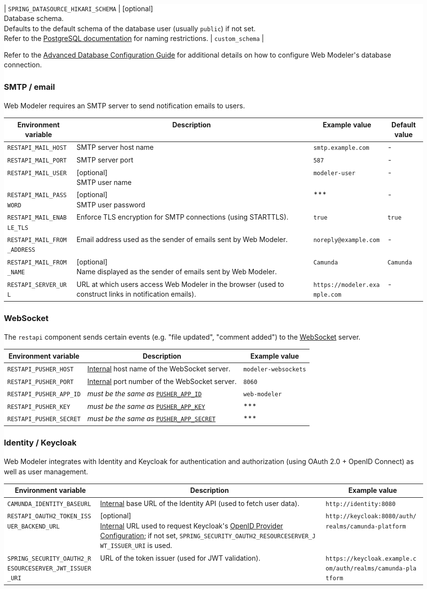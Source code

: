 | `SPRING_DATASOURCE_HIKARI_SCHEMA`     | [optional]<br/>Database schema.<br/>Defaults to the default schema of the database user (usually `public`) if not set.<br/>Refer to the [PostgreSQL documentation](https://www.postgresql.org/docs/current/sql-syntax-lexical.html#SQL-SYNTAX-IDENTIFIERS) for naming restrictions. | `custom_schema`                                          |

Refer to the [Advanced Database Configuration Guide](./database.md) for additional details on how to configure Web Modeler's database connection.

### SMTP / email

Web Modeler requires an SMTP server to send notification emails to users.

| Environment variable        | Description                                                                                            | Example value                 | Default value |
| --------------------------- | ------------------------------------------------------------------------------------------------------ | ----------------------------- | ------------- |
| `RESTAPI_MAIL_HOST`         | SMTP server host name                                                                                  | `smtp.example.com`            | -             |
| `RESTAPI_MAIL_PORT`         | SMTP server port                                                                                       | `587`                         | -             |
| `RESTAPI_MAIL_USER`         | [optional]<br/>SMTP user name                                                                          | `modeler-user`                | -             |
| `RESTAPI_MAIL_PASSWORD`     | [optional]<br/>SMTP user password                                                                      | \*\*\*                        | -             |
| `RESTAPI_MAIL_ENABLE_TLS`   | Enforce TLS encryption for SMTP connections (using STARTTLS).                                          | `true`                        | `true`        |
| `RESTAPI_MAIL_FROM_ADDRESS` | Email address used as the sender of emails sent by Web Modeler.                                        | `noreply@example.com`         | -             |
| `RESTAPI_MAIL_FROM_NAME`    | [optional]<br/>Name displayed as the sender of emails sent by Web Modeler.                             | `Camunda`                     | `Camunda`     |
| `RESTAPI_SERVER_URL`        | URL at which users access Web Modeler in the browser (used to construct links in notification emails). | `https://modeler.example.com` | -             |

### WebSocket

The `restapi` component sends certain events (e.g. "file updated", "comment added") to the [WebSocket](#configuration-of-the-websocket-component) server.

| Environment variable    | Description                                                                            | Example value        |
| ----------------------- | -------------------------------------------------------------------------------------- | -------------------- |
| `RESTAPI_PUSHER_HOST`   | [Internal](#notes-on-host-names-and-port-numbers) host name of the WebSocket server.   | `modeler-websockets` |
| `RESTAPI_PUSHER_PORT`   | [Internal](#notes-on-host-names-and-port-numbers) port number of the WebSocket server. | `8060`               |
| `RESTAPI_PUSHER_APP_ID` | _must be the same as_ [`PUSHER_APP_ID`](#configuration-of-the-websocket-component)     | `web-modeler`        |
| `RESTAPI_PUSHER_KEY`    | _must be the same as_ [`PUSHER_APP_KEY`](#configuration-of-the-websocket-component)    | \*\*\*               |
| `RESTAPI_PUSHER_SECRET` | _must be the same as_ [`PUSHER_APP_SECRET`](#configuration-of-the-websocket-component) | \*\*\*               |

### Identity / Keycloak

Web Modeler integrates with Identity and Keycloak for authentication and authorization (using OAuth 2.0 + OpenID Connect) as well as user management.

| Environment variable                                       | Description                                                                                                                                                                                                                                                                             | Example value                                                                             |
| ---------------------------------------------------------- | --------------------------------------------------------------------------------------------------------------------------------------------------------------------------------------------------------------------------------------------------------------------------------------- | ----------------------------------------------------------------------------------------- |
| `CAMUNDA_IDENTITY_BASEURL`                                 | [Internal](#notes-on-host-names-and-port-numbers) base URL of the Identity API (used to fetch user data).                                                                                                                                                                               | `http://identity:8080`                                                                    |
| `RESTAPI_OAUTH2_TOKEN_ISSUER_BACKEND_URL`                  | [optional]<br/>[Internal](#notes-on-host-names-and-port-numbers) URL used to request Keycloak's [OpenID Provider Configuration](https://openid.net/specs/openid-connect-discovery-1_0.html#ProviderConfig); if not set, `SPRING_SECURITY_OAUTH2_RESOURCESERVER_JWT_ISSUER_URI` is used. | `http://keycloak:8080/auth/realms/camunda-platform`                                       |
| `SPRING_SECURITY_OAUTH2_RESOURCESERVER_JWT_ISSUER_URI`     | URL of the token issuer (used for JWT validation).                                                                                                                                                                                                                                      | `https://keycloak.example.com/auth/realms/camunda-platform`                               |